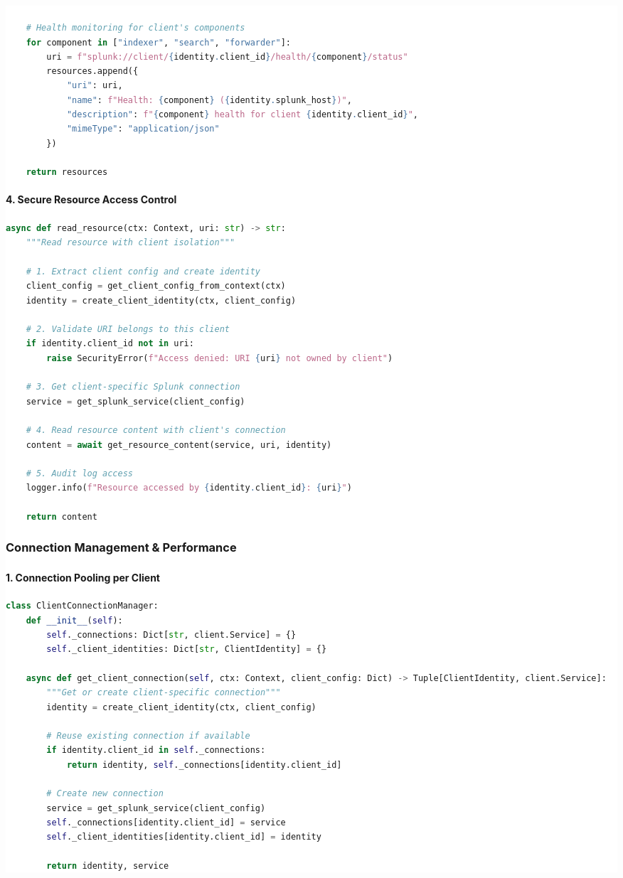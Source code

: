 ```python
    
    # Health monitoring for client's components
    for component in ["indexer", "search", "forwarder"]:
        uri = f"splunk://client/{identity.client_id}/health/{component}/status"
        resources.append({
            "uri": uri,
            "name": f"Health: {component} ({identity.splunk_host})",
            "description": f"{component} health for client {identity.client_id}",
            "mimeType": "application/json"
        })
    
    return resources
```

#### **4. Secure Resource Access Control**

```python
async def read_resource(ctx: Context, uri: str) -> str:
    """Read resource with client isolation"""
    
    # 1. Extract client config and create identity
    client_config = get_client_config_from_context(ctx)
    identity = create_client_identity(ctx, client_config)
    
    # 2. Validate URI belongs to this client
    if identity.client_id not in uri:
        raise SecurityError(f"Access denied: URI {uri} not owned by client")
    
    # 3. Get client-specific Splunk connection  
    service = get_splunk_service(client_config)
    
    # 4. Read resource content with client's connection
    content = await get_resource_content(service, uri, identity)
    
    # 5. Audit log access
    logger.info(f"Resource accessed by {identity.client_id}: {uri}")
    
    return content
```

### **Connection Management & Performance**

#### **1. Connection Pooling per Client**
```python
class ClientConnectionManager:
    def __init__(self):
        self._connections: Dict[str, client.Service] = {}
        self._client_identities: Dict[str, ClientIdentity] = {}
    
    async def get_client_connection(self, ctx: Context, client_config: Dict) -> Tuple[ClientIdentity, client.Service]:
        """Get or create client-specific connection"""
        identity = create_client_identity(ctx, client_config)
        
        # Reuse existing connection if available
        if identity.client_id in self._connections:
            return identity, self._connections[identity.client_id]
        
        # Create new connection
        service = get_splunk_service(client_config)
        self._connections[identity.client_id] = service
        self._client_identities[identity.client_id] = identity
        
        return identity, service
```